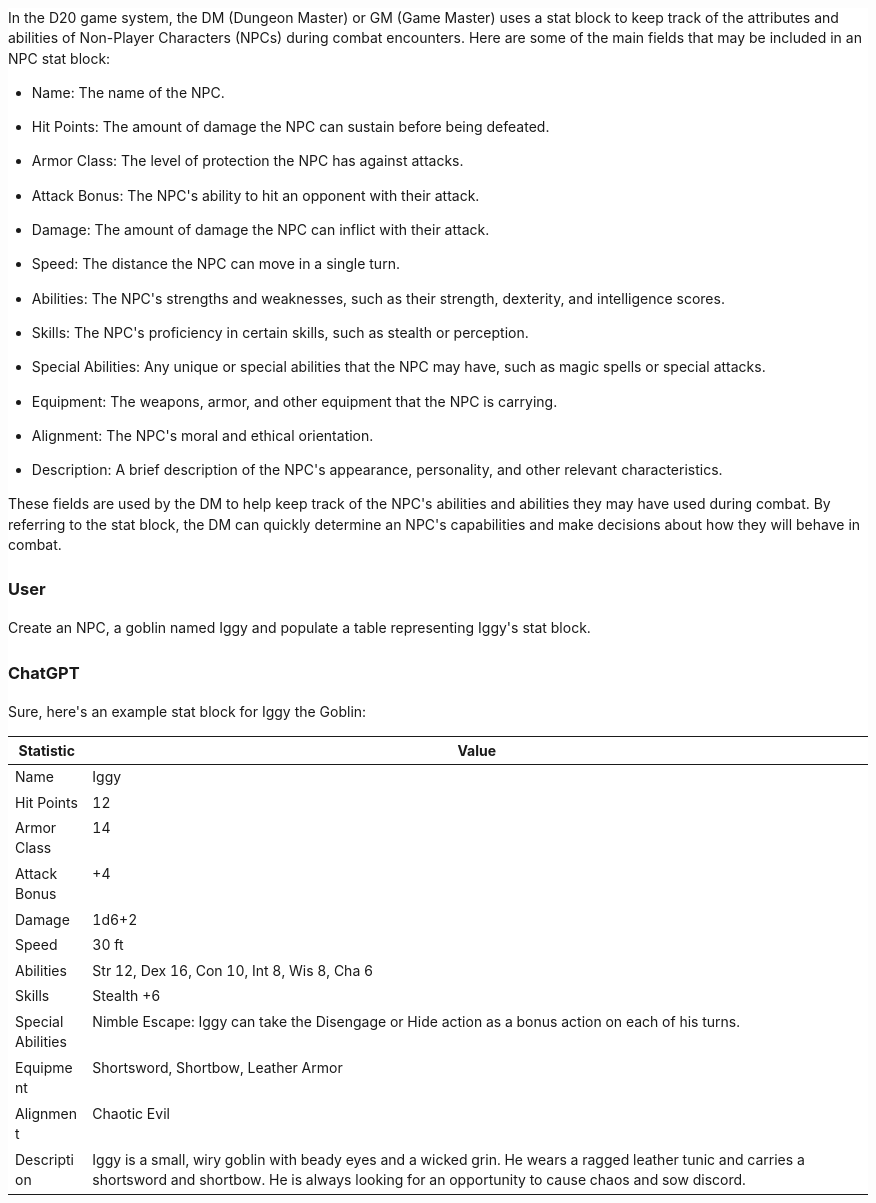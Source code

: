
In the D20 game system, the DM (Dungeon Master) or GM (Game Master) uses a stat block to keep track of the attributes and abilities of Non-Player Characters (NPCs) during combat encounters. Here are some of the main fields that may be included in an NPC stat block:

- Name: The name of the NPC.
 
- Hit Points: The amount of damage the NPC can sustain before being defeated.
 
- Armor Class: The level of protection the NPC has against attacks.
 
- Attack Bonus: The NPC's ability to hit an opponent with their attack.
 
- Damage: The amount of damage the NPC can inflict with their attack.
 
- Speed: The distance the NPC can move in a single turn.
 
- Abilities: The NPC's strengths and weaknesses, such as their strength, dexterity, and intelligence scores.
 
- Skills: The NPC's proficiency in certain skills, such as stealth or perception.
 
- Special Abilities: Any unique or special abilities that the NPC may have, such as magic spells or special attacks.
 
- Equipment: The weapons, armor, and other equipment that the NPC is carrying.
 
- Alignment: The NPC's moral and ethical orientation.
 
- Description: A brief description of the NPC's appearance, personality, and other relevant characteristics.

These fields are used by the DM to help keep track of the NPC's abilities and abilities they may have used during combat. By referring to the stat block, the DM can quickly determine an NPC's capabilities and make decisions about how they will behave in combat.

### User

Create an NPC, a goblin named Iggy and populate a table representing Iggy's stat block.

### ChatGPT


Sure, here's an example stat block for Iggy the Goblin:

|Statistic|	Value|
|---|---|
|Name|	Iggy|
|Hit Points|	12|
|Armor Class|	14|
|Attack Bonus|	+4|
|Damage|	1d6+2|
|Speed	|30 ft|
|Abilities	|Str 12, Dex 16, Con 10, Int 8, Wis 8, Cha 6|
|Skills	|Stealth +6|
|Special Abilities|	Nimble Escape: Iggy can take the Disengage or Hide action as a bonus action on each of his turns.|
|Equipment|	Shortsword, Shortbow, Leather Armor|
|Alignment|	Chaotic Evil|
|Description|	Iggy is a small, wiry goblin with beady eyes and a wicked grin. He wears a ragged leather tunic and carries a shortsword and shortbow. He is always looking for an opportunity to cause chaos and sow discord.| 
